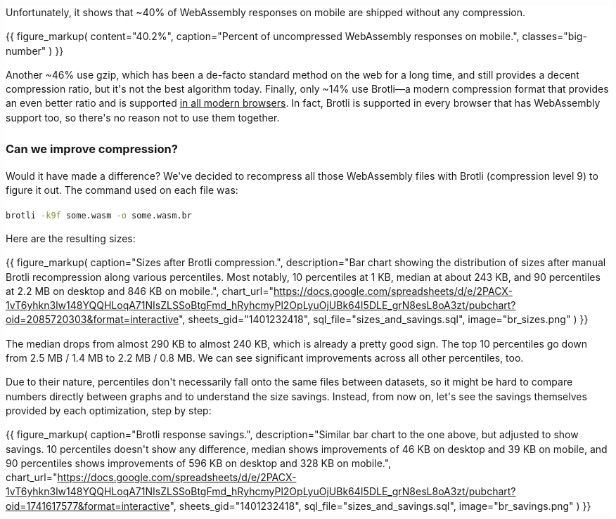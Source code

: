 Unfortunately, it shows that ~40% of WebAssembly responses on mobile are shipped without any compression.

{{ figure_markup(
  content="40.2%",
  caption="Percent of uncompressed WebAssembly responses on mobile.",
  classes="big-number"
  )
}}

Another ~46% use gzip, which has been a de-facto standard method on the web for a long time, and still provides a decent compression ratio, but it's not the best algorithm today. Finally, only ~14% use Brotli—a modern compression format that provides an even better ratio and is supported <a hreflang="en" href="https://caniuse.com/brotli">in all modern browsers</a>. In fact, Brotli is supported in every browser that has WebAssembly support too, so there's no reason not to use them together.

### Can we improve compression?

Would it have made a difference? We've decided to recompress all those WebAssembly files with Brotli (compression level 9) to figure it out. The command used on each file was:

```bash
brotli -k9f some.wasm -o some.wasm.br
```

Here are the resulting sizes:

{{ figure_markup(
  caption="Sizes after Brotli compression.",
  description="Bar chart showing the distribution of sizes after manual Brotli recompression along various percentiles. Most notably, 10 percentiles at 1 KB, median at about 243 KB, and 90 percentiles at 2.2 MB on desktop and 846 KB on mobile.",
  chart_url="https://docs.google.com/spreadsheets/d/e/2PACX-1vT6yhkn3lw148YQQHLoqA71NIsZLSSoBtgFmd_hRyhcmyPl2OpLyuOjUBk64I5DLE_grN8esL8oA3zt/pubchart?oid=2085720303&format=interactive",
  sheets_gid="1401232418",
  sql_file="sizes_and_savings.sql",
  image="br_sizes.png"
  )
}}

The median drops from almost 290 KB to almost 240 KB, which is already a pretty good sign. The top 10 percentiles go down from 2.5 MB / 1.4 MB to 2.2 MB / 0.8 MB. We can see significant improvements across all other percentiles, too.

Due to their nature, percentiles don't necessarily fall onto the same files between datasets, so it might be hard to compare numbers directly between graphs and to understand the size savings. Instead, from now on, let's see the savings themselves provided by each optimization, step by step:

{{ figure_markup(
  caption="Brotli response savings.",
  description="Similar bar chart to the one above, but adjusted to show savings. 10 percentiles doesn't show any difference, median shows improvements of 46 KB on desktop and 39 KB on mobile, and 90 percentiles shows improvements of 596 KB on desktop and 328 KB on mobile.",
  chart_url="https://docs.google.com/spreadsheets/d/e/2PACX-1vT6yhkn3lw148YQQHLoqA71NIsZLSSoBtgFmd_hRyhcmyPl2OpLyuOjUBk64I5DLE_grN8esL8oA3zt/pubchart?oid=1741617577&format=interactive",
  sheets_gid="1401232418",
  sql_file="sizes_and_savings.sql",
  image="br_savings.png"
  )
}}
